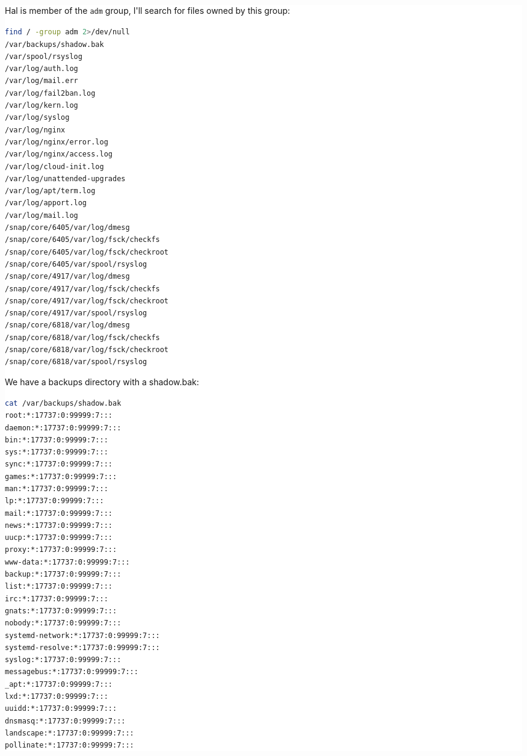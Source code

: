 Hal is member of the `adm` group, I'll search for files owned by this group:

```bash
find / -group adm 2>/dev/null
/var/backups/shadow.bak
/var/spool/rsyslog
/var/log/auth.log
/var/log/mail.err
/var/log/fail2ban.log
/var/log/kern.log
/var/log/syslog
/var/log/nginx
/var/log/nginx/error.log
/var/log/nginx/access.log
/var/log/cloud-init.log
/var/log/unattended-upgrades
/var/log/apt/term.log
/var/log/apport.log
/var/log/mail.log
/snap/core/6405/var/log/dmesg
/snap/core/6405/var/log/fsck/checkfs
/snap/core/6405/var/log/fsck/checkroot
/snap/core/6405/var/spool/rsyslog
/snap/core/4917/var/log/dmesg
/snap/core/4917/var/log/fsck/checkfs
/snap/core/4917/var/log/fsck/checkroot
/snap/core/4917/var/spool/rsyslog
/snap/core/6818/var/log/dmesg
/snap/core/6818/var/log/fsck/checkfs
/snap/core/6818/var/log/fsck/checkroot
/snap/core/6818/var/spool/rsyslog
```

We have a backups directory with a shadow.bak:

```bash
cat /var/backups/shadow.bak 
root:*:17737:0:99999:7:::
daemon:*:17737:0:99999:7:::
bin:*:17737:0:99999:7:::
sys:*:17737:0:99999:7:::
sync:*:17737:0:99999:7:::
games:*:17737:0:99999:7:::
man:*:17737:0:99999:7:::
lp:*:17737:0:99999:7:::
mail:*:17737:0:99999:7:::
news:*:17737:0:99999:7:::
uucp:*:17737:0:99999:7:::
proxy:*:17737:0:99999:7:::
www-data:*:17737:0:99999:7:::
backup:*:17737:0:99999:7:::
list:*:17737:0:99999:7:::
irc:*:17737:0:99999:7:::
gnats:*:17737:0:99999:7:::
nobody:*:17737:0:99999:7:::
systemd-network:*:17737:0:99999:7:::
systemd-resolve:*:17737:0:99999:7:::
syslog:*:17737:0:99999:7:::
messagebus:*:17737:0:99999:7:::
_apt:*:17737:0:99999:7:::
lxd:*:17737:0:99999:7:::
uuidd:*:17737:0:99999:7:::
dnsmasq:*:17737:0:99999:7:::
landscape:*:17737:0:99999:7:::
pollinate:*:17737:0:99999:7:::
```